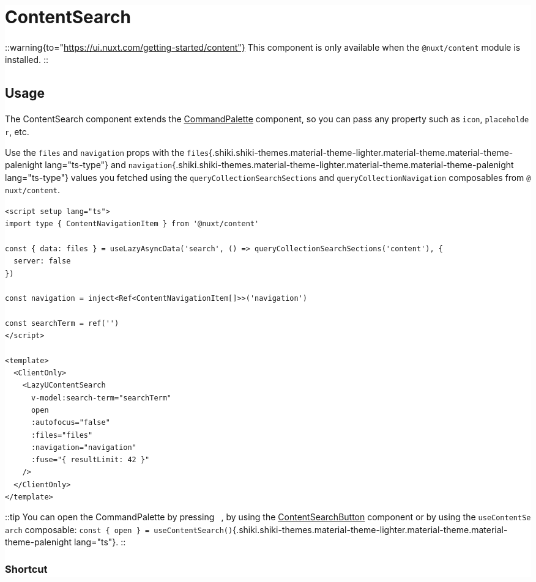# ContentSearch

::warning{to="https://ui.nuxt.com/getting-started/content"}
This component is only available when the `@nuxt/content` module is installed.
::

## Usage

The ContentSearch component extends the [CommandPalette](https://ui.nuxt.com/components/command-palette) component, so you can pass any property such as `icon`, `placeholder`, etc.

Use the `files` and `navigation` props with the `files`{.shiki.shiki-themes.material-theme-lighter.material-theme.material-theme-palenight lang="ts-type"} and `navigation`{.shiki.shiki-themes.material-theme-lighter.material-theme.material-theme-palenight lang="ts-type"} values you fetched using the `queryCollectionSearchSections` and `queryCollectionNavigation` composables from `@nuxt/content`.

```vue [ContentSearchExample.vue]
<script setup lang="ts">
import type { ContentNavigationItem } from '@nuxt/content'

const { data: files } = useLazyAsyncData('search', () => queryCollectionSearchSections('content'), {
  server: false
})

const navigation = inject<Ref<ContentNavigationItem[]>>('navigation')

const searchTerm = ref('')
</script>

<template>
  <ClientOnly>
    <LazyUContentSearch
      v-model:search-term="searchTerm"
      open
      :autofocus="false"
      :files="files"
      :navigation="navigation"
      :fuse="{ resultLimit: 42 }"
    />
  </ClientOnly>
</template>
```

::tip
You can open the CommandPalette by pressing `` ``, by using the [ContentSearchButton](https://ui.nuxt.com/components/content-search-button) component or by using the `useContentSearch` composable: `const { open } = useContentSearch()`{.shiki.shiki-themes.material-theme-lighter.material-theme.material-theme-palenight lang="ts"}.
::

### Shortcut

